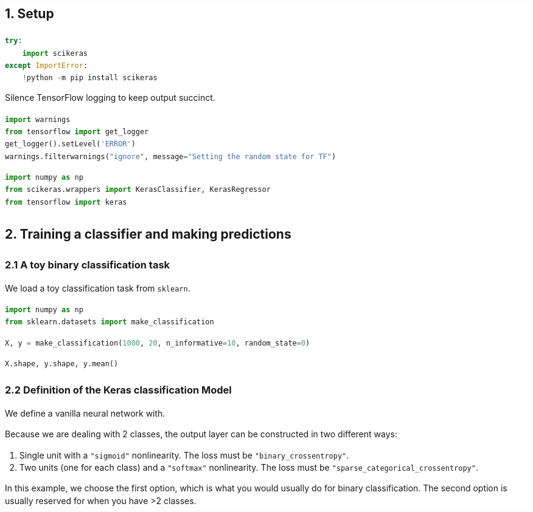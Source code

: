 ## 1. Setup

```python
try:
    import scikeras
except ImportError:
    !python -m pip install scikeras
```

Silence TensorFlow logging to keep output succinct.

```python
import warnings
from tensorflow import get_logger
get_logger().setLevel('ERROR')
warnings.filterwarnings("ignore", message="Setting the random state for TF")
```

```python
import numpy as np
from scikeras.wrappers import KerasClassifier, KerasRegressor
from tensorflow import keras
```

## 2. Training a classifier and making predictions

### 2.1 A toy binary classification task

We load a toy classification task from `sklearn`.

```python
import numpy as np
from sklearn.datasets import make_classification
```

```python
X, y = make_classification(1000, 20, n_informative=10, random_state=0)
```

```python
X.shape, y.shape, y.mean()
```

### 2.2 Definition of the Keras classification Model

We define a vanilla neural network with.

Because we are dealing with 2 classes, the output layer can be constructed in
two different ways:

1. Single unit with a `"sigmoid"` nonlinearity. The loss must be `"binary_crossentropy"`.
2. Two units (one for each class) and a `"softmax"` nonlinearity. The loss must be `"sparse_categorical_crossentropy"`.

In this example, we choose the first option, which is what you would usually
do for binary classification. The second option is usually reserved for when
you have >2 classes.
